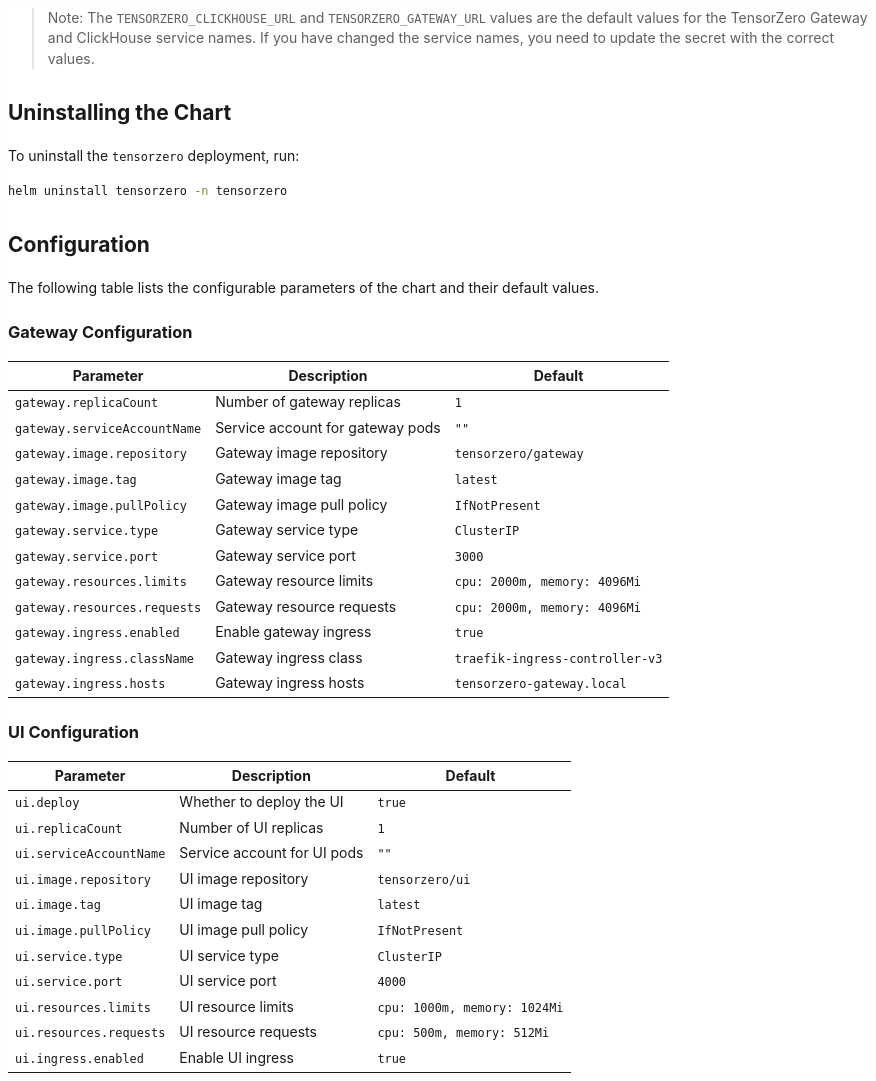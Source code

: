 > Note: The `TENSORZERO_CLICKHOUSE_URL` and `TENSORZERO_GATEWAY_URL` values are the default values for the TensorZero Gateway and ClickHouse service names. If you have changed the service names, you need to update the secret with the correct values.

## Uninstalling the Chart

To uninstall the `tensorzero` deployment, run:

```bash
helm uninstall tensorzero -n tensorzero
```

## Configuration

The following table lists the configurable parameters of the chart and their default values.

### Gateway Configuration

| Parameter                    | Description                      | Default                         |
| ---------------------------- | -------------------------------- | ------------------------------- |
| `gateway.replicaCount`       | Number of gateway replicas       | `1`                             |
| `gateway.serviceAccountName` | Service account for gateway pods | `""`                            |
| `gateway.image.repository`   | Gateway image repository         | `tensorzero/gateway`            |
| `gateway.image.tag`          | Gateway image tag                | `latest`                        |
| `gateway.image.pullPolicy`   | Gateway image pull policy        | `IfNotPresent`                  |
| `gateway.service.type`       | Gateway service type             | `ClusterIP`                     |
| `gateway.service.port`       | Gateway service port             | `3000`                          |
| `gateway.resources.limits`   | Gateway resource limits          | `cpu: 2000m, memory: 4096Mi`    |
| `gateway.resources.requests` | Gateway resource requests        | `cpu: 2000m, memory: 4096Mi`    |
| `gateway.ingress.enabled`    | Enable gateway ingress           | `true`                          |
| `gateway.ingress.className`  | Gateway ingress class            | `traefik-ingress-controller-v3` |
| `gateway.ingress.hosts`      | Gateway ingress hosts            | `tensorzero-gateway.local`      |

### UI Configuration

| Parameter               | Description                 | Default                         |
|-------------------------|-----------------------------|---------------------------------|
| `ui.deploy`             | Whether to deploy the UI    | `true`                          |
| `ui.replicaCount`       | Number of UI replicas       | `1`                             |
| `ui.serviceAccountName` | Service account for UI pods | `""`                            |
| `ui.image.repository`   | UI image repository         | `tensorzero/ui`                 |
| `ui.image.tag`          | UI image tag                | `latest`                        |
| `ui.image.pullPolicy`   | UI image pull policy        | `IfNotPresent`                  |
| `ui.service.type`       | UI service type             | `ClusterIP`                     |
| `ui.service.port`       | UI service port             | `4000`                          |
| `ui.resources.limits`   | UI resource limits          | `cpu: 1000m, memory: 1024Mi`    |
| `ui.resources.requests` | UI resource requests        | `cpu: 500m, memory: 512Mi`      |
| `ui.ingress.enabled`    | Enable UI ingress           | `true`                          |